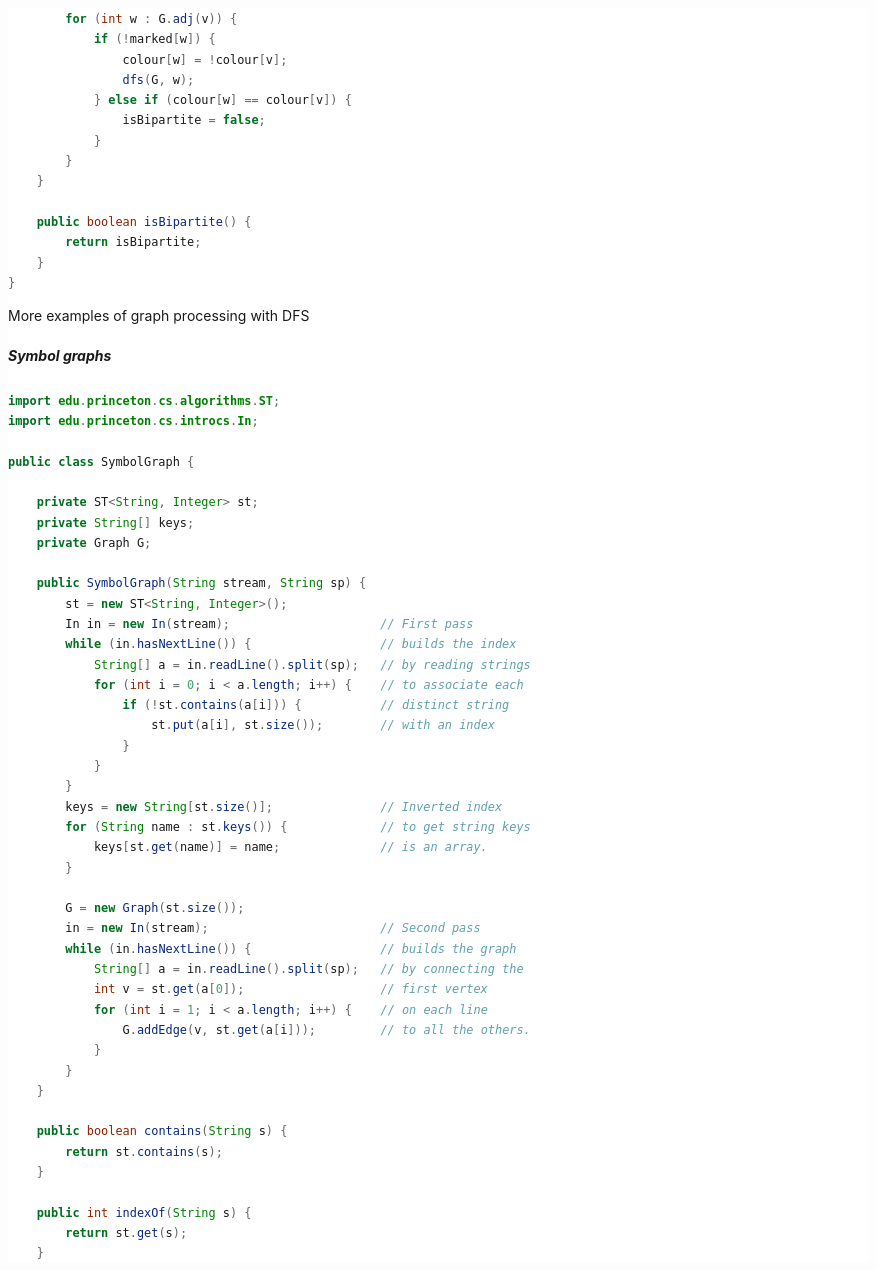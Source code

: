 ```java
        for (int w : G.adj(v)) {
            if (!marked[w]) {
                colour[w] = !colour[v];
                dfs(G, w);
            } else if (colour[w] == colour[v]) {
                isBipartite = false;
            }
        }
    }

    public boolean isBipartite() {
        return isBipartite;
    }
}
```
More examples of graph processing with DFS

##### Symbol graphs

```java
import edu.princeton.cs.algorithms.ST;
import edu.princeton.cs.introcs.In;

public class SymbolGraph {

    private ST<String, Integer> st;
    private String[] keys;
    private Graph G;

    public SymbolGraph(String stream, String sp) {
        st = new ST<String, Integer>();
        In in = new In(stream);                     // First pass
        while (in.hasNextLine()) {                  // builds the index
            String[] a = in.readLine().split(sp);   // by reading strings
            for (int i = 0; i < a.length; i++) {    // to associate each
                if (!st.contains(a[i])) {           // distinct string
                    st.put(a[i], st.size());        // with an index
                }
            }
        }
        keys = new String[st.size()];               // Inverted index
        for (String name : st.keys()) {             // to get string keys
            keys[st.get(name)] = name;              // is an array.
        }

        G = new Graph(st.size());
        in = new In(stream);                        // Second pass
        while (in.hasNextLine()) {                  // builds the graph
            String[] a = in.readLine().split(sp);   // by connecting the
            int v = st.get(a[0]);                   // first vertex
            for (int i = 1; i < a.length; i++) {    // on each line
                G.addEdge(v, st.get(a[i]));         // to all the others.
            }
        }
    }

    public boolean contains(String s) {
        return st.contains(s);
    }

    public int indexOf(String s) {
        return st.get(s);
    }

```